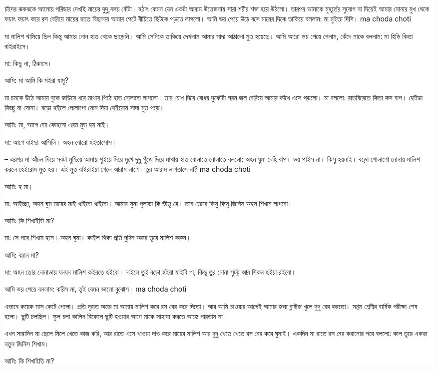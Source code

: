 
চাঁদের ঝকঝকে আলোয় পরিষ্কার দেখছি মায়ের দুদু,বলয় বোঁটা। হঠাৎ কেমন যেন একটা আরাম উত্তেজনায় সারা শরীর শক্ত হয়ে উঠলো। তারপর আমাকে মুহূর্তের সুযোগ না দিয়েই আমার নোনার মুখ থেকে ফচাৎ ফচাৎ করে রস বেরিয়ে মায়ের হাতে বিছানায় আমার পেটে বীচিতে ছিটকে পড়তে লাগলো। আমি ভয় পেয়ে উঠে বসে মায়ের দিকে তাকিয়ে বললাম: মা মুইত্তা দিসি। ma choda choti


মা মালিশ থামিয়ে ছিল কিন্তু আমার নোন হাত থেকে ছাড়েনি। আমি সেদিকে তাকিয়ে দেখলাম আমার সাদা আঠালো মুত হয়েছে। আমি আরো ভয় পেয়ে গেলাম, কেঁদে মাকে বললাম: মা হিডি কিতা বাইরাইসে।


মা: কিছু না, ঠিকাসে।


আমি: মা আমি কি মইরা যামু?


মা চমকে উঠে আমায় বুকে জড়িয়ে ধরে মাথায় পিঠে হাত বোলাতে লাগলো। তার চোখ দিয়ে বোধয় দুফোঁটা গরম জল বেরিয়ে আমার কাঁধে এসে পড়লো। মা বললো: রাতবিরেতে কিতা কস বাপ। হেইডা কিচ্ছু না সোনা। বড়ো হইলে পোলাগো নোন দিয়া হেইরোম সাদা মুত পড়ে।


আমি: মা, আগে তো কোহনো এরম মুত হয় নাই।


মা: আগে বাইছা আসিলি। অহন বোরো হইতাসোস।

– এরপর মা আঁচল দিয়ে সবটা মুছিয়ে আমায় শুইয়ে দিয়ে মুখে দুদু গুঁজে দিয়ে মাথায় হাত বোলাতে বোলাতে বললো: অহন ঘুমা দেহি বাপ। ভয় পাইস না। কিসু হয়নাই। বড়ো পোলাগো নোনায় মালিশ করলে হেইরোম মুত হয়। এই মুত বাইরাইয়া গেলে আরাম লাগে। তুর আরাম লাগতাসে না? ma choda choti


আমি: হ মা।


মা: আইচ্ছা, অহন ঘুম মায়ের মাই খাইতে খাইতে। আমার সুনা পুলাডা কি ভীতু রে। তবে তোরে কিসু কিসু জিনিস অহন শিখান লাগবো।


আমি: কি শিখাইতি মা?


মা: সে পরে শিখাম হনে। অহন ঘুমা। কাইল থিকা প্রতি দুদিন অন্তর তুরে মালিশ করুম।


আমি: ক্যান মা?


মা: অহন তোর নোনাডায় ঘনঘন মালিশ কইরতে হইবো। নাইলে তুই বড়ো হইয়া যাইবি গা, কিন্তু তুর নোনা সুটটু আর সিকন হইয়া রইবো।


আমি ভয় পেয়ে বললাম: করিস মা, তুই যেমন ভালো বুঝোস। ma choda choti


এভাবে কয়েক মাস কেটে গেলো। প্রতি দুরাত অন্তর মা আমায় মালিশ করে রস বের করে দিতো। আর আমি চাওয়ার আগেই আমার জন্য ব্লাউজ খুলে দুদু বের করতো। সপ্তম শ্রেণীর বার্ষিক পরীক্ষা শেষ হলো। ছুটি চলছিল। স্কুল চলা কালিন বিকেলে ছুটি হওয়ার আগে মাকে সাহায্য করতে আস্তে পারতাম মা।


এখন সারাদিন মা ছেলে মিলে খেতে কাজ করি, আর রাতে এসে খাওয়া দাও করে মায়ের মালিশ আর দুদু খেতে খেতে রস বের করে ঘুমাই। একদিন মা রাতে রস বের করানোর পরে বললো: কাল তুরে একডা নতুন জিনিস শিখাম।


আমি: কি শিখাইতি মা?

